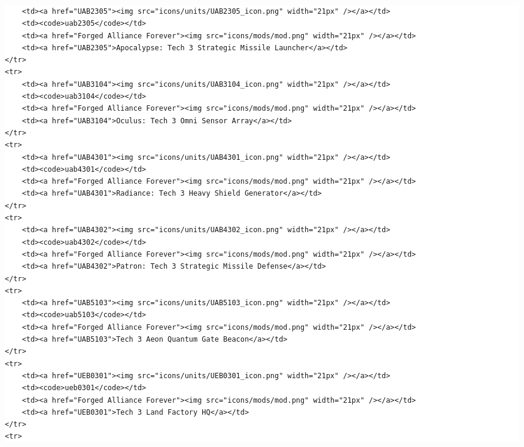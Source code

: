         <td><a href="UAB2305"><img src="icons/units/UAB2305_icon.png" width="21px" /></a></td>
        <td><code>uab2305</code></td>
        <td><a href="Forged Alliance Forever"><img src="icons/mods/mod.png" width="21px" /></a></td>
        <td><a href="UAB2305">Apocalypse: Tech 3 Strategic Missile Launcher</a></td>
    </tr>
    <tr>
        <td><a href="UAB3104"><img src="icons/units/UAB3104_icon.png" width="21px" /></a></td>
        <td><code>uab3104</code></td>
        <td><a href="Forged Alliance Forever"><img src="icons/mods/mod.png" width="21px" /></a></td>
        <td><a href="UAB3104">Oculus: Tech 3 Omni Sensor Array</a></td>
    </tr>
    <tr>
        <td><a href="UAB4301"><img src="icons/units/UAB4301_icon.png" width="21px" /></a></td>
        <td><code>uab4301</code></td>
        <td><a href="Forged Alliance Forever"><img src="icons/mods/mod.png" width="21px" /></a></td>
        <td><a href="UAB4301">Radiance: Tech 3 Heavy Shield Generator</a></td>
    </tr>
    <tr>
        <td><a href="UAB4302"><img src="icons/units/UAB4302_icon.png" width="21px" /></a></td>
        <td><code>uab4302</code></td>
        <td><a href="Forged Alliance Forever"><img src="icons/mods/mod.png" width="21px" /></a></td>
        <td><a href="UAB4302">Patron: Tech 3 Strategic Missile Defense</a></td>
    </tr>
    <tr>
        <td><a href="UAB5103"><img src="icons/units/UAB5103_icon.png" width="21px" /></a></td>
        <td><code>uab5103</code></td>
        <td><a href="Forged Alliance Forever"><img src="icons/mods/mod.png" width="21px" /></a></td>
        <td><a href="UAB5103">Tech 3 Aeon Quantum Gate Beacon</a></td>
    </tr>
    <tr>
        <td><a href="UEB0301"><img src="icons/units/UEB0301_icon.png" width="21px" /></a></td>
        <td><code>ueb0301</code></td>
        <td><a href="Forged Alliance Forever"><img src="icons/mods/mod.png" width="21px" /></a></td>
        <td><a href="UEB0301">Tech 3 Land Factory HQ</a></td>
    </tr>
    <tr>